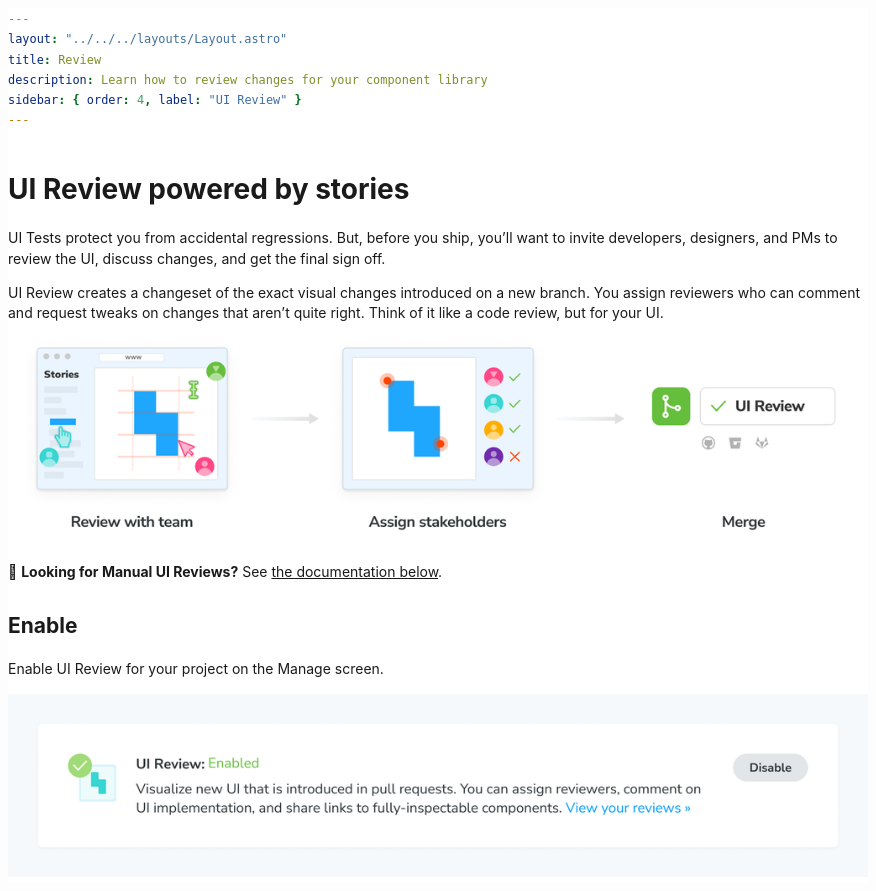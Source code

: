 ```yaml
---
layout: "../../../layouts/Layout.astro"
title: Review
description: Learn how to review changes for your component library
sidebar: { order: 4, label: "UI Review" }
---
```


# UI Review powered by stories

UI Tests protect you from accidental regressions. But, before you ship, you’ll want to invite developers, designers, and PMs to review the UI, discuss changes, and get the final sign off.

UI Review creates a changeset of the exact visual changes introduced on a new branch. You assign reviewers who can comment and request tweaks on changes that aren’t quite right. Think of it like a code review, but for your UI.

![UI Review](../../../images/workflow-uireview.png)

<div class="aside">

👀 **Looking for Manual UI Reviews?** See [the documentation below](/docs/review#manual-ui-review).

</div>

## Enable

Enable UI Review for your project on the Manage screen.

![Enable UI Review](../../../images/uireview-for-docs.png)

